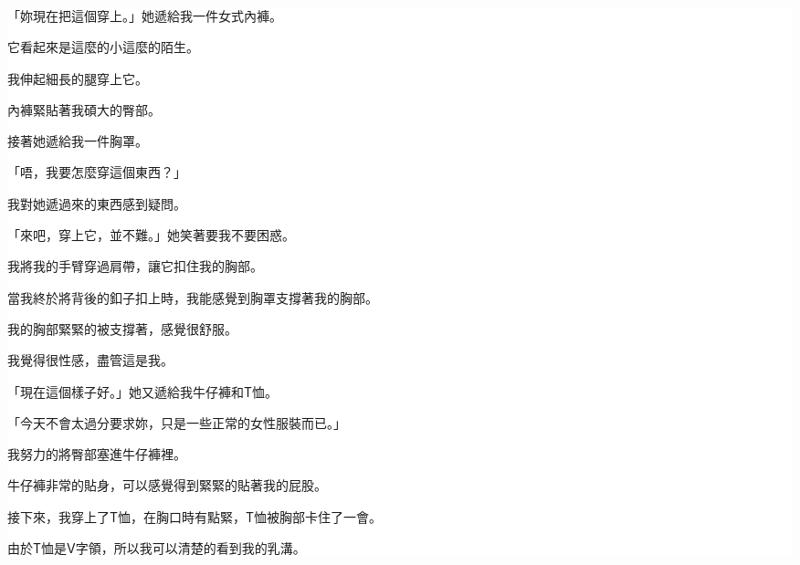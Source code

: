 



「妳現在把這個穿上。」她遞給我一件女式內褲。



它看起來是這麼的小這麼的陌生。



我伸起細長的腿穿上它。



內褲緊貼著我碩大的臀部。



接著她遞給我一件胸罩。





「唔，我要怎麼穿這個東西？」



我對她遞過來的東西感到疑問。



「來吧，穿上它，並不難。」她笑著要我不要困惑。



我將我的手臂穿過肩帶，讓它扣住我的胸部。



當我終於將背後的釦子扣上時，我能感覺到胸罩支撐著我的胸部。



我的胸部緊緊的被支撐著，感覺很舒服。



我覺得很性感，盡管這是我。





「現在這個樣子好。」她又遞給我牛仔褲和T恤。



「今天不會太過分要求妳，只是一些正常的女性服裝而已。」





我努力的將臀部塞進牛仔褲裡。



牛仔褲非常的貼身，可以感覺得到緊緊的貼著我的屁股。



接下來，我穿上了T恤，在胸口時有點緊，T恤被胸部卡住了一會。



由於T恤是V字領，所以我可以清楚的看到我的乳溝。
